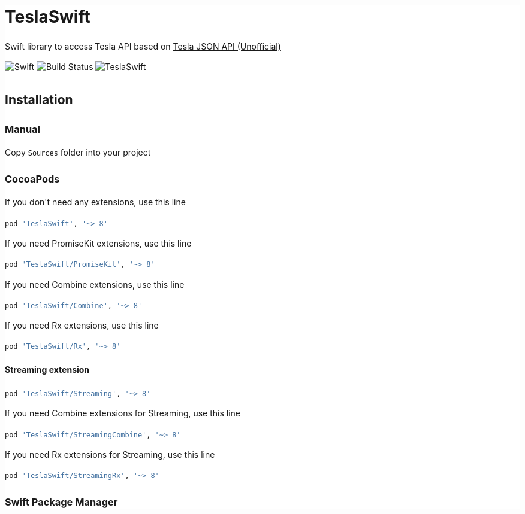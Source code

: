 # TeslaSwift
Swift library to access Tesla API based on [Tesla JSON API (Unofficial)](https://tesla-api.timdorr.com)

[![Swift](https://img.shields.io/badge/Swift-5.7-orange.svg?style=flat)](https://swift.org)
[![Build Status](https://travis-ci.org/jonasman/TeslaSwift.svg?branch=master)](https://travis-ci.org/jonasman/TeslaSwift)
[![TeslaSwift](https://img.shields.io/cocoapods/v/TeslaSwift.svg)](https://github.com/jonasman/TeslaSwift)

## Installation

### Manual

Copy `Sources` folder into your project

### CocoaPods

If you don't need any extensions, use this line

```ruby
pod 'TeslaSwift', '~> 8'
```
If you need PromiseKit extensions, use this line 

```ruby
pod 'TeslaSwift/PromiseKit', '~> 8'
```
If you need Combine extensions, use this line

```ruby
pod 'TeslaSwift/Combine', '~> 8'
```
If you need Rx extensions, use this line

```ruby
pod 'TeslaSwift/Rx', '~> 8'
```

#### Streaming extension

```ruby
pod 'TeslaSwift/Streaming', '~> 8'
```
If you need Combine extensions for Streaming, use this line
```ruby
pod 'TeslaSwift/StreamingCombine', '~> 8'
```
If you need Rx extensions for Streaming, use this line

```ruby
pod 'TeslaSwift/StreamingRx', '~> 8'
```

### Swift Package Manager
